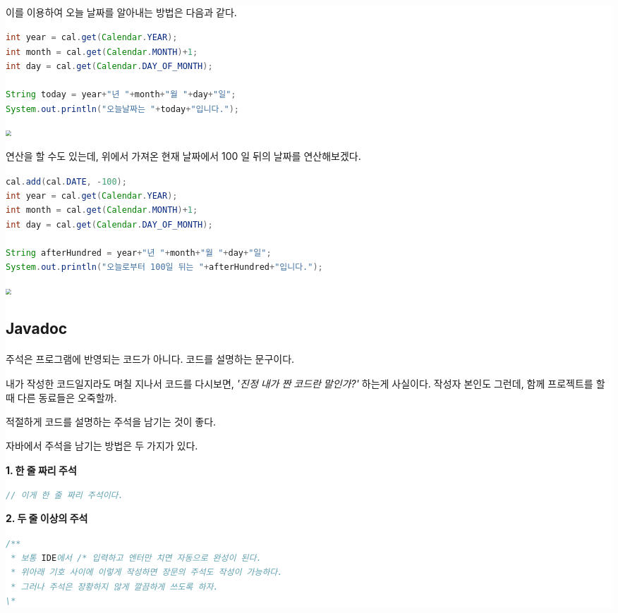 이를 이용하여 오늘 날짜를 알아내는 방법은 다음과 같다.

~~~java
int year = cal.get(Calendar.YEAR);
int month = cal.get(Calendar.MONTH)+1;
int day = cal.get(Calendar.DAY_OF_MONTH);

String today = year+"년 "+month+"월 "+day+"일";
System.out.println("오늘날짜는 "+today+"입니다.");
~~~

<img src="https://lh3.googleusercontent.com/pw/ACtC-3fGjy3BTpbL7mhKdnmk0UyfmtyAbnP5Uy7Knf2pDFgTDmh0ToAWK8McvEsMNZN6olqFOBGtMDuxbejzGm4S9Pc_dArVwz8aiDIwT1f_cHKjEgZvg4nYmbsYWtaLnSfMNCvOok7rP_dWCuQSd10L7Xt7LQ=w1086-h854-no?authuser=0" style="zoom:50%;" />



연산을 할 수도 있는데, 위에서 가져온 현재 날짜에서 100 일 뒤의 날짜를 연산해보겠다.

~~~java
cal.add(cal.DATE, -100);
int year = cal.get(Calendar.YEAR);
int month = cal.get(Calendar.MONTH)+1;
int day = cal.get(Calendar.DAY_OF_MONTH);

String afterHundred = year+"년 "+month+"월 "+day+"일";
System.out.println("오늘로부터 100일 뒤는 "+afterHundred+"입니다.");
~~~

<img src="https://lh3.googleusercontent.com/pw/ACtC-3fsjQEVHR08buNbvm9Iuy-tnZ8e5XFLwDleRavsrmLrD_3i9X9QmZlnfkk66Oa52S5VCf8v7sh_t3Q_Xtl9dFaG8It-BuM8CeDeavtKk-3gnfV1xSd8ONgQ_mQKA4g106T417kI_3mIedW-SBdq7gi2ug=w1366-h604-no?authuser=0" style="zoom:50%;" />

<br>

## <a name="javadoc"></a>Javadoc

주석은 프로그램에 반영되는 코드가 아니다. 코드를 설명하는 문구이다.

내가 작성한 코드일지라도 며칠 지나서 코드를 다시보면, *'진정 내가 짠 코드란 말인가?'* 하는게 사실이다. 작성자 본인도 그런데, 함께 프로젝트를 할때 다른 동료들은 오죽할까. 

적절하게 코드를 설명하는 주석을 남기는 것이 좋다.

자바에서 주석을 남기는 방법은 두 가지가 있다.

**1. 한 줄 짜리 주석**

```java
// 이게 한 줄 짜리 주석이다.
```

**2. 두 줄 이상의 주석**

```java
/**
 * 보통 IDE에서 /* 입력하고 엔터만 치면 자동으로 완성이 된다. 
 * 위아래 기호 사이에 이렇게 작성하면 장문의 주석도 작성이 가능하다.
 * 그러나 주석은 장황하지 않게 깔끔하게 쓰도록 하자.
\*
```
